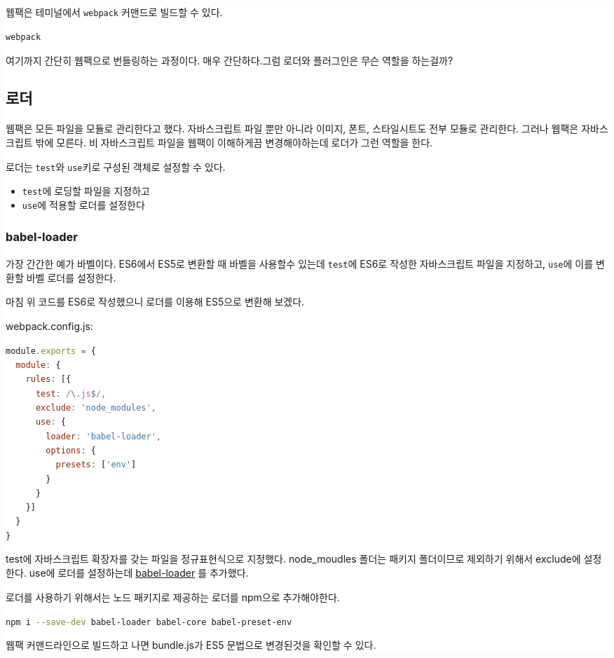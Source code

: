 웹팩은 테미널에서 `webpack` 커맨드로 빌드할 수 있다.

```bash
webpack
```

여기까지 간단히 웹팩으로 번들링하는 과정이다. 매우 간단하다.그럼 로더와 플러그인은 무슨 역할을 하는걸까?

## 로더

웹팩은 모든 파일을 모듈로 관리한다고 했다. 자바스크립트 파일 뿐만 아니라 이미지, 폰트, 스타일시트도 전부 모듈로 관리한다. 그러나 웹팩은 자바스크립트 밖에 모른다. 비 자바스크립트 파일을 웹팩이 이해하게끔 변경해야하는데 로더가 그런 역할을 한다.

로더는 `test`와 `use`키로 구성된 객체로 설정할 수 있다.

* `test`에 로딩할 파일을 지정하고
* `use`에 적용할 로더를 설정한다

### babel-loader

가장 간간한 예가 바벨이다. ES6에서 ES5로 변환할 때 바벨을 사용할수 있는데 `test`에 ES6로 작성한 자바스크립트 파일을 지정하고, `use`에 이를 변환할 바벨 로더를 설정한다.

마침 위 코드를 ES6로 작성했으니 로더를 이용해 ES5으로 변환해 보겠다.

webpack.config.js:

```js
module.exports = {
  module: {
    rules: [{
      test: /\.js$/,
      exclude: 'node_modules',
      use: {
        loader: 'babel-loader',
        options: {
          presets: ['env']
        }
      }
    }]
  }
}
```

test에 자바스크립트 확장자를 갖는 파일을 정규표현식으로 지정했다. node_moudles 폴더는 패키지 폴더이므로 제외하기 위해서 exclude에 설정한다. use에 로더를 설정하는데 [babel-loader](https://github.com/babel/babel-loader) 를 추가했다.

로더를 사용하기 위해서는 노드 패키지로 제공하는 로더를 npm으로 추가해야한다.

```bash
npm i --save-dev babel-loader babel-core babel-preset-env
```

웹팩 커맨드라인으로 빌드하고 나면 bundle.js가 ES5 문법으로 변경된것을 확인할 수 있다.
